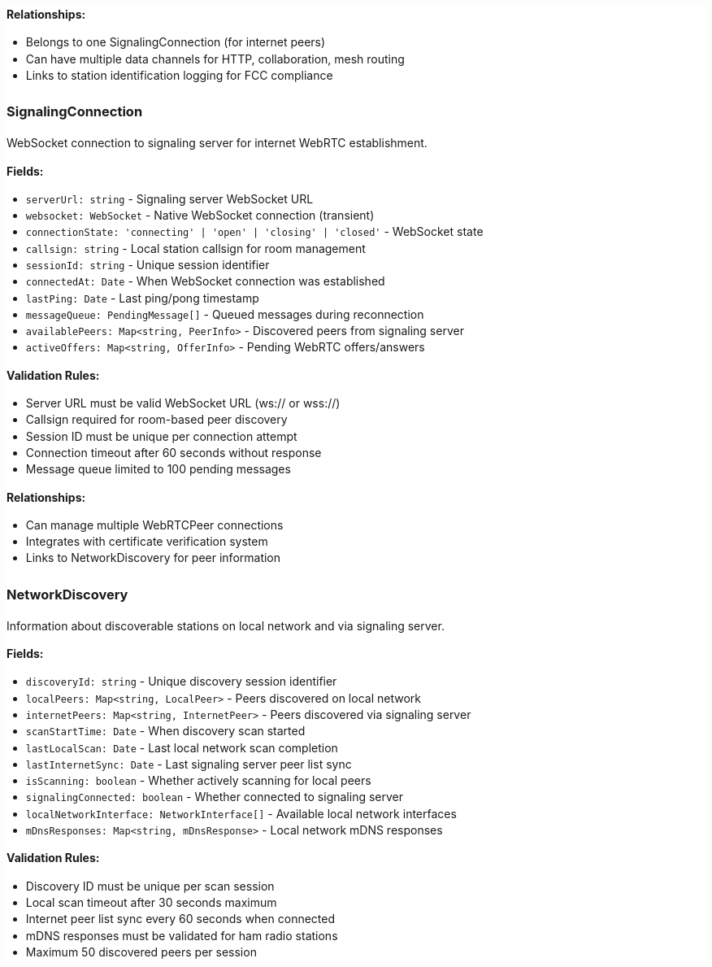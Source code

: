 **Relationships:**
- Belongs to one SignalingConnection (for internet peers)
- Can have multiple data channels for HTTP, collaboration, mesh routing
- Links to station identification logging for FCC compliance

### SignalingConnection
WebSocket connection to signaling server for internet WebRTC establishment.

**Fields:**
- `serverUrl: string` - Signaling server WebSocket URL
- `websocket: WebSocket` - Native WebSocket connection (transient)
- `connectionState: 'connecting' | 'open' | 'closing' | 'closed'` - WebSocket state
- `callsign: string` - Local station callsign for room management
- `sessionId: string` - Unique session identifier
- `connectedAt: Date` - When WebSocket connection was established
- `lastPing: Date` - Last ping/pong timestamp
- `messageQueue: PendingMessage[]` - Queued messages during reconnection
- `availablePeers: Map<string, PeerInfo>` - Discovered peers from signaling server
- `activeOffers: Map<string, OfferInfo>` - Pending WebRTC offers/answers

**Validation Rules:**
- Server URL must be valid WebSocket URL (ws:// or wss://)
- Callsign required for room-based peer discovery
- Session ID must be unique per connection attempt
- Connection timeout after 60 seconds without response
- Message queue limited to 100 pending messages

**Relationships:**
- Can manage multiple WebRTCPeer connections
- Integrates with certificate verification system
- Links to NetworkDiscovery for peer information

### NetworkDiscovery
Information about discoverable stations on local network and via signaling server.

**Fields:**
- `discoveryId: string` - Unique discovery session identifier
- `localPeers: Map<string, LocalPeer>` - Peers discovered on local network
- `internetPeers: Map<string, InternetPeer>` - Peers discovered via signaling server
- `scanStartTime: Date` - When discovery scan started
- `lastLocalScan: Date` - Last local network scan completion
- `lastInternetSync: Date` - Last signaling server peer list sync
- `isScanning: boolean` - Whether actively scanning for local peers
- `signalingConnected: boolean` - Whether connected to signaling server
- `localNetworkInterface: NetworkInterface[]` - Available local network interfaces
- `mDnsResponses: Map<string, mDnsResponse>` - Local network mDNS responses

**Validation Rules:**
- Discovery ID must be unique per scan session
- Local scan timeout after 30 seconds maximum
- Internet peer list sync every 60 seconds when connected
- mDNS responses must be validated for ham radio stations
- Maximum 50 discovered peers per session

